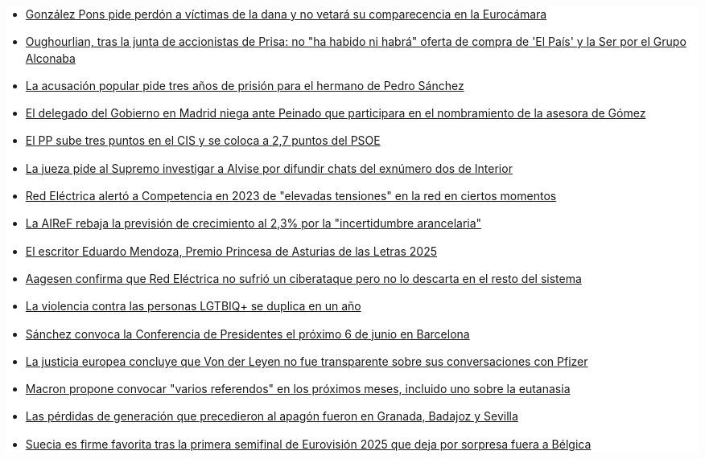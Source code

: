 - [González Pons pide perdón a víctimas de la dana y no vetará su comparecencia en la Eurocámara](https://www.infolibre.es/politica/gonzalez-pons-pide-perdon-victimas-dana-no-vetara-comparecencia-eurocamara_1_1995667.html)

- [Oughourlian, tras la junta de accionistas de Prisa: no &#34;ha habido ni habrá&#34; oferta de compra de &#39;El País&#39; y la Ser por el Grupo Alconaba](https://www.infolibre.es/medios/oughourlian-junta-accionistas-prisa-no-habido-habra-oferta-compra-pais-cadena-parte-grupo-alconaba_1_1995574.html)

- [La acusación popular pide tres años de prisión para el hermano de Pedro Sánchez](https://www.infolibre.es/politica/acusacion-popular-pide-tres-anos-prision-hermano-pedro-sanchez_1_1995433.html)

- [El delegado del Gobierno en Madrid niega ante Peinado que participara en el nombramiento de la asesora de Gómez](https://www.infolibre.es/politica/delegado-gobierno-madrid-explica-peinado-no-participo-nombramiento-asesora-gomez_1_1995484.html)

- [El PP sube tres puntos en el CIS y se coloca a 2,7 puntos del PSOE](https://www.infolibre.es/politica/pp-sube-tres-puntos-cis-coloca-2-7-puntos-psoe_1_1995458.html)

- [La jueza pide al Supremo investigar a Alvise por difundir chats del exnúmero dos de Interior](https://www.infolibre.es/politica/jueza-pide-supremo-investigar-alvise-difundir-chats-exnumero-interior_1_1995423.html)

- [Red Eléctrica alertó a Competencia en 2023 de &#34;elevadas tensiones&#34; en la red en ciertos momentos](https://www.infolibre.es/economia/red-electrica-alerto-competencia-2023-elevadas-tensiones-red-momentos_1_1995398.html)

- [La AIReF rebaja la previsión de crecimiento al 2,3% por la &#34;incertidumbre arancelaria&#34;](https://www.infolibre.es/economia/airef-rebaja-prevision-crecimiento-2-3-incertidumbre-arancelaria_1_1995325.html)

- [El escritor Eduardo Mendoza, Premio Princesa de Asturias de las Letras 2025](https://www.infolibre.es/cultura/escritor-eduardo-mendoza-premio-princesa-asturias-letras-2025_1_1995386.html)

- [Aagesen confirma que Red Eléctrica no sufrió un ciberataque pero no lo descarta en el resto del sistema](https://www.infolibre.es/politica/aagesen-confirma-red-electrica-no-sufrio-ciberataque-atribuye-apagon-picos-tension_1_1995376.html)

- [La violencia contra las personas LGTBIQ&#43; se duplica en un año](https://www.infolibre.es/igualdad/violencia-personas-lgtbiq-duplica-ano_1_1994715.html)

- [Sánchez convoca la Conferencia de Presidentes el próximo 6 de junio en Barcelona](https://www.infolibre.es/politica/sanchez-convoca-conferencia-presidentes-proximo-6-junio-barcelona_1_1995329.html)

- [La justicia europea concluye que Von der Leyen no fue transparente sobre sus conversaciones con Pfizer](https://www.infolibre.es/internacional/justicia-europea-concluye-von-der-leyen-no-transparente-conversaciones-pfizer_1_1995297.html)

- [Macron propone convocar &#34;varios referendos&#34; en los próximos meses, incluido uno sobre la eutanasia](https://www.infolibre.es/internacional/macron-propone-convocar-referendos-proximos-meses-incluido-eutanasia_1_1995106.html)

- [Las pérdidas de generación que precedieron al apagón fueron en Granada, Badajoz y Sevilla](https://www.infolibre.es/economia/perdidas-generacion-precedieron-apagon-granada-badajoz-sevilla_1_1995288.html)

- [Suecia es firme favorita tras la primera semifinal de Eurovisión 2025 que deja por sorpresa fuera a Bélgica](https://www.infolibre.es/cultura/musica/suecia-firme-favorita-primera-semifinal-eurovision-2025-apea-belgica_1_1995117.html)
